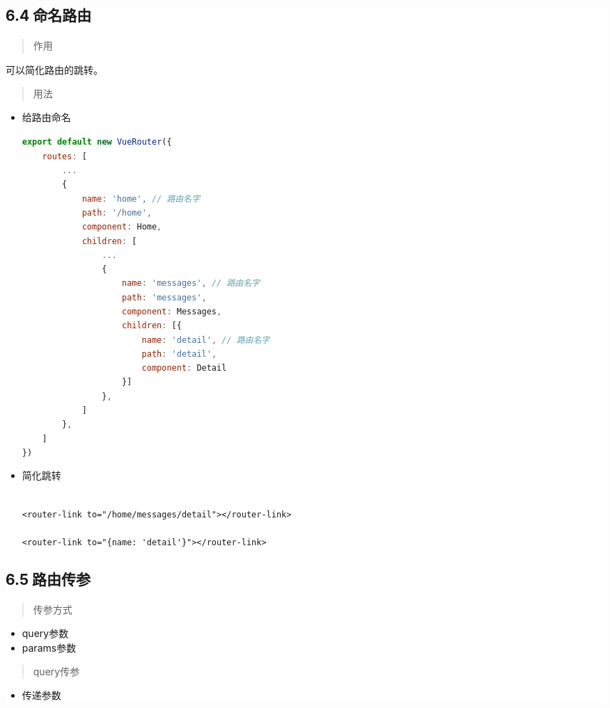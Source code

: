 ## 6.4 命名路由

> 作用

可以简化路由的跳转。

> 用法

- 给路由命名

  ```js
  export default new VueRouter({
      routes: [
          ...
          {
              name: 'home', // 路由名字
              path: '/home',
              component: Home,
              children: [
                  ...
                  {
                      name: 'messages', // 路由名字
                      path: 'messages',
                      component: Messages,
                      children: [{
                          name: 'detail', // 路由名字
                          path: 'detail',
                          component: Detail
                      }]
                  },
              ]
          },
      ]
  })
  ```

- 简化跳转

  ```vue
  
  <router-link to="/home/messages/detail"></router-link>
  
  <router-link to="{name: 'detail'}"></router-link>
  ```

## 6.5 路由传参

>传参方式

- query参数
- params参数

> query传参

- 传递参数
